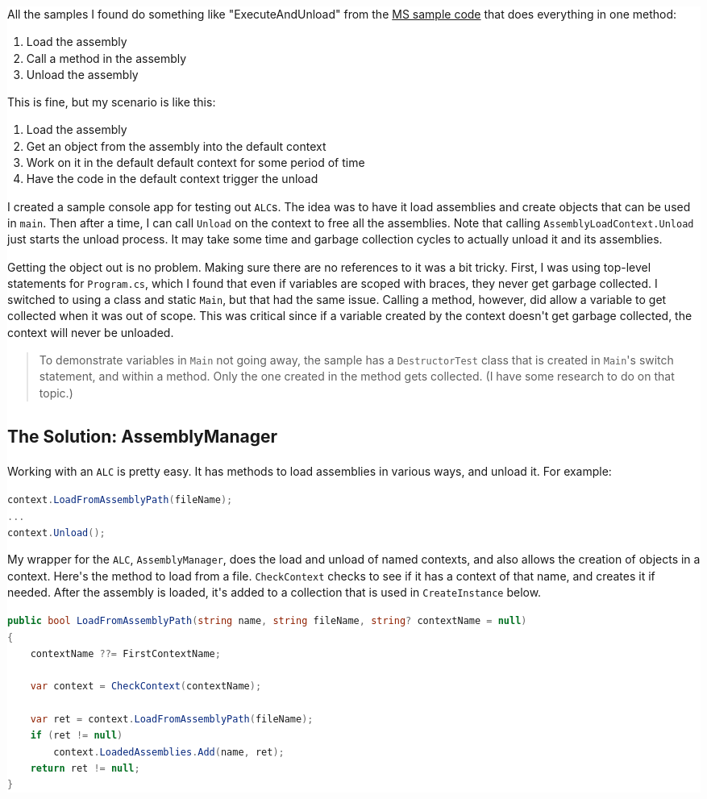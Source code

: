 All the samples I found do something like "ExecuteAndUnload" from the [MS sample code](https://github.com/dotnet/samples/tree/main/core/tutorials/Unloading) that does everything in one method:

1. Load the assembly
2. Call a method in the assembly
3. Unload the assembly

This is fine, but my scenario is like this:

1. Load the assembly
2. Get an object from the assembly into the default context
3. Work on it in the default default context for some period of time
4. Have the code in the default context trigger the unload

I created a sample console app for testing out `ALC`s. The idea was to have it load assemblies and create objects that can be used in `main`. Then after a time, I can call `Unload` on the context to free all the assemblies. Note that calling `AssemblyLoadContext.Unload` just starts the unload process. It may take some time and garbage collection cycles to actually unload it and its assemblies.

Getting the object out is no problem. Making sure there are no references to it was a bit tricky. First, I was using top-level statements for `Program.cs`, which I found that even if variables are scoped with braces, they never get garbage collected. I switched to using a class and static `Main`, but that had the same issue. Calling a method, however, did allow a variable to get collected when it was out of scope. This was critical since if a variable created by the context doesn't get garbage collected, the context will never be unloaded.

> To demonstrate variables in `Main` not going away, the sample has a `DestructorTest` class that is created in `Main`'s switch statement, and within a method. Only the one created in the method gets collected. (I have some research to do on that topic.)

## The Solution: AssemblyManager

Working with an `ALC` is pretty easy. It has methods to load assemblies in various ways, and unload it. For example:

```csharp
context.LoadFromAssemblyPath(fileName);
...
context.Unload();
```

My wrapper for the `ALC`, `AssemblyManager`, does the load and unload of named contexts, and also allows the creation of objects in a context. Here's the method to load from a file. `CheckContext` checks to see if it has a context of that name, and creates it if needed. After the assembly is loaded, it's added to a collection that is used in `CreateInstance` below.

```csharp
public bool LoadFromAssemblyPath(string name, string fileName, string? contextName = null)
{
    contextName ??= FirstContextName;

    var context = CheckContext(contextName);

    var ret = context.LoadFromAssemblyPath(fileName);
    if (ret != null)
        context.LoadedAssemblies.Add(name, ret);
    return ret != null;
}
```
